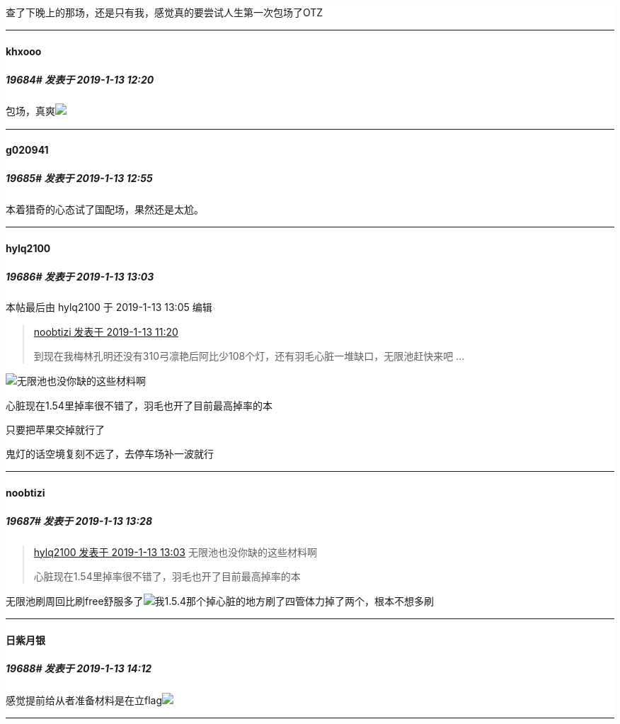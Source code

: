 查了下晚上的那场，还是只有我，感觉真的要尝试人生第一次包场了OTZ

*****

####  khxooo  
##### 19684#       发表于 2019-1-13 12:20

包场，真爽<img src="https://static.saraba1st.com/image/smiley/face2017/046.png" referrerpolicy="no-referrer">

*****

####  g020941  
##### 19685#       发表于 2019-1-13 12:55

本着猎奇的心态试了国配场，果然还是太尬。

*****

####  hylq2100  
##### 19686#       发表于 2019-1-13 13:03

 本帖最后由 hylq2100 于 2019-1-13 13:05 编辑 
<blockquote><a href="httphttps://bbs.saraba1st.com/2b/forum.php?mod=redirect&amp;goto=findpost&amp;pid=42257488&amp;ptid=1712412" target="_blank">noobtizi 发表于 2019-1-13 11:20</a>

到现在我梅林孔明还没有310弓凛艳后阿比少108个灯，还有羽毛心脏一堆缺口，无限池赶快来吧 ...</blockquote>
<img src="https://static.saraba1st.com/image/smiley/face2017/004.gif" referrerpolicy="no-referrer">无限池也没你缺的这些材料啊

心脏现在1.54里掉率很不错了，羽毛也开了目前最高掉率的本

只要把苹果交掉就行了

鬼灯的话空境复刻不远了，去停车场补一波就行

*****

####  noobtizi  
##### 19687#       发表于 2019-1-13 13:28

<blockquote><a href="httphttps://bbs.saraba1st.com/2b/forum.php?mod=redirect&amp;goto=findpost&amp;pid=42258489&amp;ptid=1712412" target="_blank">hylq2100 发表于 2019-1-13 13:03</a>
无限池也没你缺的这些材料啊

心脏现在1.54里掉率很不错了，羽毛也开了目前最高掉率的本</blockquote>
无限池刷周回比刷free舒服多了<img src="https://static.saraba1st.com/image/smiley/face2017/067.png" referrerpolicy="no-referrer">我1.5.4那个掉心脏的地方刷了四管体力掉了两个，根本不想多刷

*****

####  日紫月银  
##### 19688#       发表于 2019-1-13 14:12

感觉提前给从者准备材料是在立flag<img src="https://static.saraba1st.com/image/smiley/face2017/155.png" referrerpolicy="no-referrer">

*****
